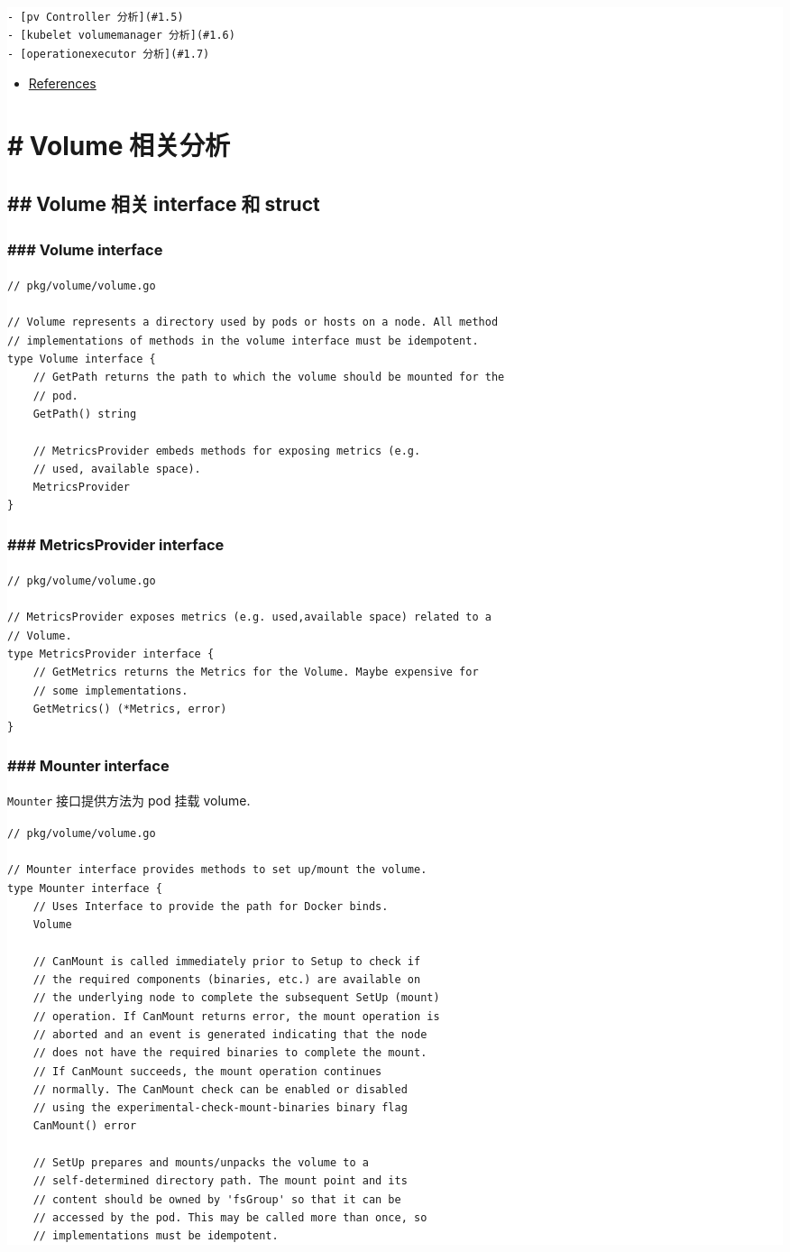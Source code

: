     - [pv Controller 分析](#1.5)
    - [kubelet volumemanager 分析](#1.6)
    - [operationexecutor 分析](#1.7)
- [References](#2)

<h1 id='1'># Volume 相关分析</h1>

<h2 id='1.1'>## Volume 相关 interface 和 struct</h2>

<h3 id='1.1.1'>### Volume interface</h3>

```
// pkg/volume/volume.go

// Volume represents a directory used by pods or hosts on a node. All method
// implementations of methods in the volume interface must be idempotent.
type Volume interface {
    // GetPath returns the path to which the volume should be mounted for the
    // pod.
    GetPath() string

    // MetricsProvider embeds methods for exposing metrics (e.g.
    // used, available space).
    MetricsProvider
}
```

<h3 id='1.1.2'>### MetricsProvider interface</h3>

```
// pkg/volume/volume.go

// MetricsProvider exposes metrics (e.g. used,available space) related to a
// Volume.
type MetricsProvider interface {
    // GetMetrics returns the Metrics for the Volume. Maybe expensive for
    // some implementations.
    GetMetrics() (*Metrics, error)
}
```

<h3 id='1.1.3'>### Mounter interface</h3>

`Mounter` 接口提供方法为 pod 挂载 volume.

```
// pkg/volume/volume.go

// Mounter interface provides methods to set up/mount the volume.
type Mounter interface {
    // Uses Interface to provide the path for Docker binds.
    Volume

    // CanMount is called immediately prior to Setup to check if
    // the required components (binaries, etc.) are available on
    // the underlying node to complete the subsequent SetUp (mount)
    // operation. If CanMount returns error, the mount operation is
    // aborted and an event is generated indicating that the node
    // does not have the required binaries to complete the mount.
    // If CanMount succeeds, the mount operation continues
    // normally. The CanMount check can be enabled or disabled
    // using the experimental-check-mount-binaries binary flag
    CanMount() error

    // SetUp prepares and mounts/unpacks the volume to a
    // self-determined directory path. The mount point and its
    // content should be owned by 'fsGroup' so that it can be
    // accessed by the pod. This may be called more than once, so
    // implementations must be idempotent.
```
